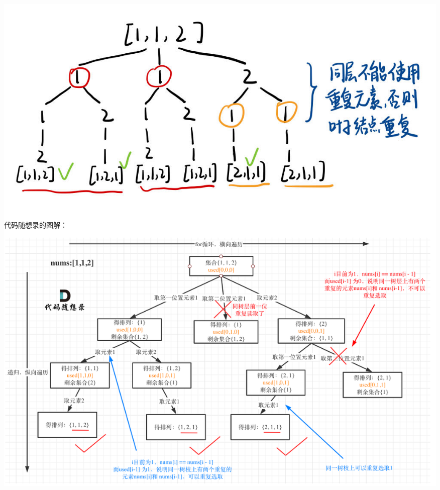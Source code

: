 ![1663694235681](image/10_Backtracking/1663694235681.png)

代码随想录的图解：

![1663694276220](image/10_Backtracking/1663694276220.png)
